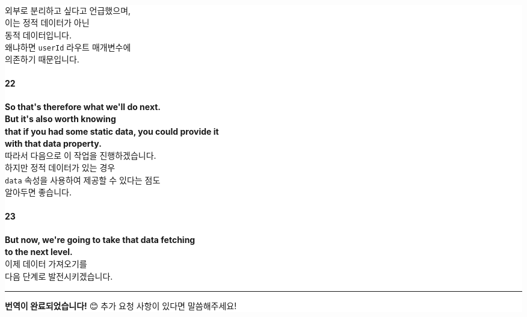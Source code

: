 외부로 분리하고 싶다고 언급했으며,  
이는 정적 데이터가 아닌  
동적 데이터입니다.  
왜냐하면 `userId` 라우트 매개변수에  
의존하기 때문입니다.

#### 22
**So that's therefore what we'll do next.**  
**But it's also worth knowing**  
**that if you had some static data, you could provide it**  
**with that data property.**  
따라서 다음으로 이 작업을 진행하겠습니다.  
하지만 정적 데이터가 있는 경우  
`data` 속성을 사용하여 제공할 수 있다는 점도  
알아두면 좋습니다.

#### 23
**But now, we're going to take that data fetching**  
**to the next level.**  
이제 데이터 가져오기를  
다음 단계로 발전시키겠습니다.

---

**번역이 완료되었습니다!** 😊 추가 요청 사항이 있다면 말씀해주세요!
